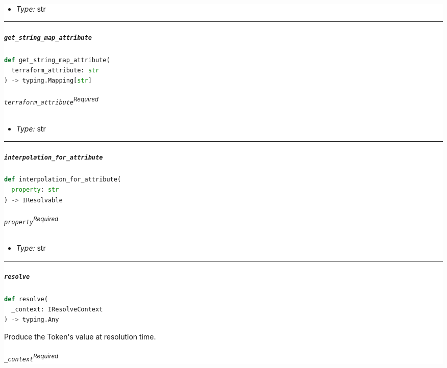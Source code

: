 - *Type:* str

---

##### `get_string_map_attribute` <a name="get_string_map_attribute" id="@cdktf/provider-hcp.waypointAction.WaypointActionRequestAgentOutputReference.getStringMapAttribute"></a>

```python
def get_string_map_attribute(
  terraform_attribute: str
) -> typing.Mapping[str]
```

###### `terraform_attribute`<sup>Required</sup> <a name="terraform_attribute" id="@cdktf/provider-hcp.waypointAction.WaypointActionRequestAgentOutputReference.getStringMapAttribute.parameter.terraformAttribute"></a>

- *Type:* str

---

##### `interpolation_for_attribute` <a name="interpolation_for_attribute" id="@cdktf/provider-hcp.waypointAction.WaypointActionRequestAgentOutputReference.interpolationForAttribute"></a>

```python
def interpolation_for_attribute(
  property: str
) -> IResolvable
```

###### `property`<sup>Required</sup> <a name="property" id="@cdktf/provider-hcp.waypointAction.WaypointActionRequestAgentOutputReference.interpolationForAttribute.parameter.property"></a>

- *Type:* str

---

##### `resolve` <a name="resolve" id="@cdktf/provider-hcp.waypointAction.WaypointActionRequestAgentOutputReference.resolve"></a>

```python
def resolve(
  _context: IResolveContext
) -> typing.Any
```

Produce the Token's value at resolution time.

###### `_context`<sup>Required</sup> <a name="_context" id="@cdktf/provider-hcp.waypointAction.WaypointActionRequestAgentOutputReference.resolve.parameter._context"></a>
